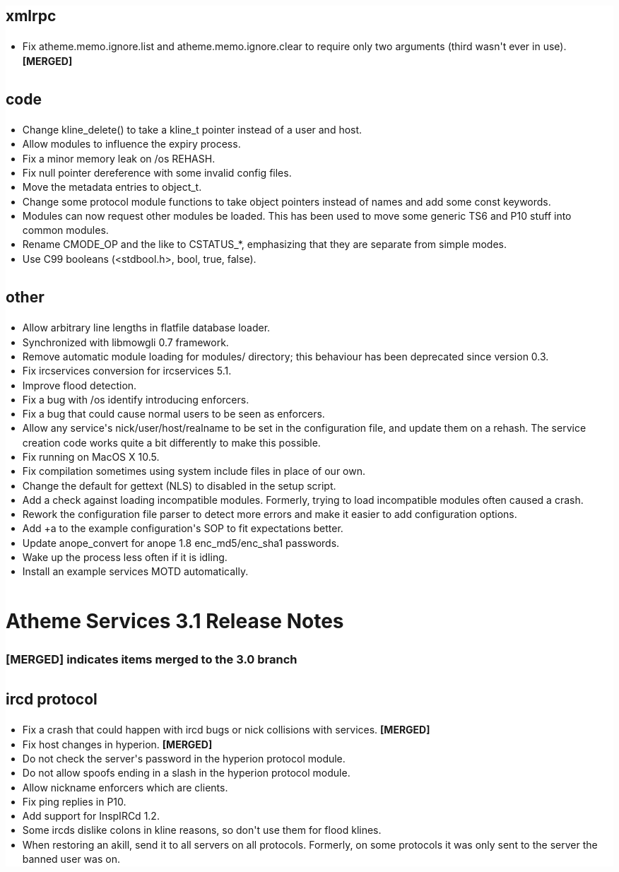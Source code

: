 xmlrpc
------
- Fix atheme.memo.ignore.list and atheme.memo.ignore.clear to require only
  two arguments (third wasn't ever in use). **[MERGED]**

code
----
- Change kline_delete() to take a kline_t pointer instead of a user and host.
- Allow modules to influence the expiry process.
- Fix a minor memory leak on /os REHASH.
- Fix null pointer dereference with some invalid config files.
- Move the metadata entries to object_t.
- Change some protocol module functions to take object pointers instead of
  names and add some const keywords.
- Modules can now request other modules be loaded. This has been used to
  move some generic TS6 and P10 stuff into common modules.
- Rename CMODE_OP and the like to CSTATUS_*, emphasizing that they are
  separate from simple modes.
- Use C99 booleans (<stdbool.h>, bool, true, false).

other
-----
- Allow arbitrary line lengths in flatfile database loader.
- Synchronized with libmowgli 0.7 framework.
- Remove automatic module loading for modules/ directory; this behaviour
  has been deprecated since version 0.3.
- Fix ircservices conversion for ircservices 5.1.
- Improve flood detection.
- Fix a bug with /os identify introducing enforcers.
- Fix a bug that could cause normal users to be seen as enforcers.
- Allow any service's nick/user/host/realname to be set in the configuration
  file, and update them on a rehash. The service creation code works quite a
  bit differently to make this possible.
- Fix running on MacOS X 10.5.
- Fix compilation sometimes using system include files in place of our own.
- Change the default for gettext (NLS) to disabled in the setup script.
- Add a check against loading incompatible modules. Formerly, trying to load
  incompatible modules often caused a crash.
- Rework the configuration file parser to detect more errors and make it
  easier to add configuration options.
- Add +a to the example configuration's SOP to fit expectations better.
- Update anope_convert for anope 1.8 enc_md5/enc_sha1 passwords.
- Wake up the process less often if it is idling.
- Install an example services MOTD automatically.

Atheme Services 3.1 Release Notes
=================================
### [MERGED] indicates items merged to the 3.0 branch

ircd protocol
-------------
- Fix a crash that could happen with ircd bugs or nick collisions with
  services. **[MERGED]**
- Fix host changes in hyperion. **[MERGED]**
- Do not check the server's password in the hyperion protocol module.
- Do not allow spoofs ending in a slash in the hyperion protocol module.
- Allow nickname enforcers which are clients.
- Fix ping replies in P10.
- Add support for InspIRCd 1.2.
- Some ircds dislike colons in kline reasons, so don't use them for flood
  klines.
- When restoring an akill, send it to all servers on all protocols.
  Formerly, on some protocols it was only sent to the server the banned
  user was on.